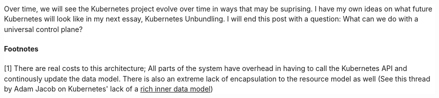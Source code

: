 Over time, we will see the Kubernetes project evolve over time in ways that may be suprising. I have my own ideas on what future Kubernetes will look like in my next essay, Kubernetes Unbundling. I will end this post with a question: What can we do with a universal control plane?

#### Footnotes


[1] There are real costs to this architecture; All parts of the system have overhead in having to call the Kubernetes API and continously update the data model. There is also an extreme lack of encapsulation to the resource model as well (See this thread by Adam Jacob on Kubernetes' lack of a [rich inner data model](https://twitter.com/adamhjk/status/1244045164449943552))
